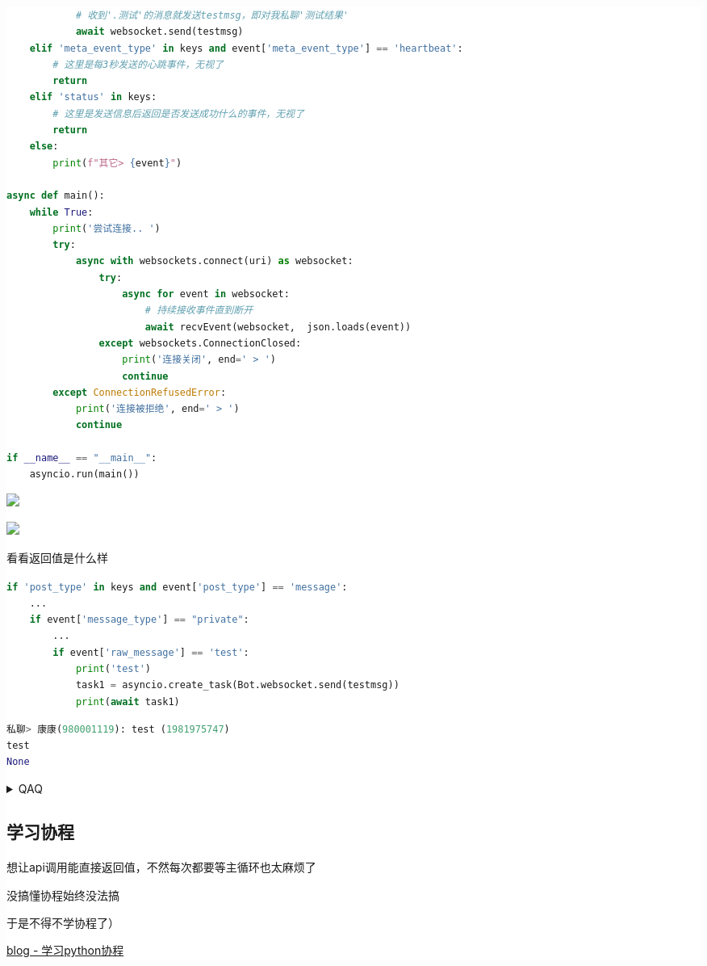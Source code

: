 ```python
            # 收到'.测试'的消息就发送testmsg，即对我私聊'测试结果'
            await websocket.send(testmsg)
    elif 'meta_event_type' in keys and event['meta_event_type'] == 'heartbeat':
        # 这里是每3秒发送的心跳事件，无视了
        return
    elif 'status' in keys:
        # 这里是发送信息后返回是否发送成功什么的事件，无视了
        return
    else:
        print(f"其它> {event}")

async def main():
    while True:
        print('尝试连接.. ')
        try:
            async with websockets.connect(uri) as websocket:
                try:
                    async for event in websocket:
                        # 持续接收事件直到断开
                        await recvEvent(websocket,  json.loads(event))
                except websockets.ConnectionClosed:
                    print('连接关闭', end=' > ')
                    continue
        except ConnectionRefusedError:
            print('连接被拒绝', end=' > ')
            continue

if __name__ == "__main__":
    asyncio.run(main())

```

![](https://img1.imgtp.com/2022/05/20/ejSXIwIE.png)

![](https://img1.imgtp.com/2022/05/20/4hxbRjgy.png)

看看返回值是什么样

```python
if 'post_type' in keys and event['post_type'] == 'message':
    ...
    if event['message_type'] == "private":
        ...
        if event['raw_message'] == 'test':
            print('test')
            task1 = asyncio.create_task(Bot.websocket.send(testmsg))
            print(await task1)
```
```python title='result'
私聊> 康康(980001119): test (1981975747)
test
None
```

<details><summary>QAQ</summary></details>

## 学习协程

想让api调用能直接返回值，不然每次都要等主循环也太麻烦了

没搞懂协程始终没法搞

于是不得不学协程了）

[blog - 学习python协程](/blog/2022/05/25/%E5%AD%A6%E4%B9%A0python%E5%8D%8F%E7%A8%8B)
